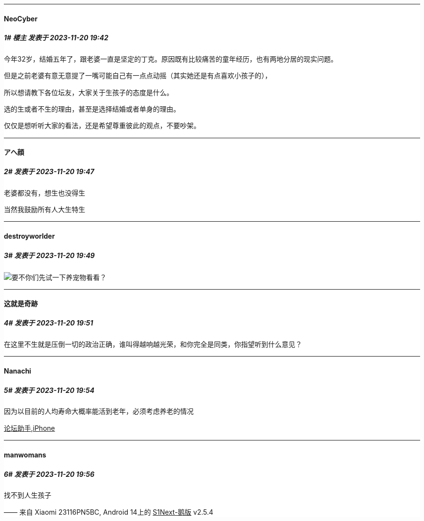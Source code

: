 
*****

####  NeoCyber  
##### 1#       楼主       发表于 2023-11-20 19:42

今年32岁，结婚五年了，跟老婆一直是坚定的丁克。原因既有比较痛苦的童年经历，也有两地分居的现实问题。

但是之前老婆有意无意提了一嘴可能自己有一点点动摇（其实她还是有点喜欢小孩子的），

所以想请教下各位坛友，大家关于生孩子的态度是什么。

选的生或者不生的理由，甚至是选择结婚或者单身的理由。

仅仅是想听听大家的看法，还是希望尊重彼此的观点，不要吵架。

*****

####  アヘ顔  
##### 2#       发表于 2023-11-20 19:47

老婆都没有，想生也没得生

当然我鼓励所有人大生特生

*****

####  destroyworlder  
##### 3#       发表于 2023-11-20 19:49

<img src="https://static.saraba1st.com/image/smiley/face2017/043.png" referrerpolicy="no-referrer">要不你们先试一下养宠物看看？

*****

####  这就是奇跡  
##### 4#       发表于 2023-11-20 19:51

在这里不生就是压倒一切的政治正确，谁叫得越响越光荣，和你完全是同类，你指望听到什么意见？

*****

####  Nanachi  
##### 5#       发表于 2023-11-20 19:54

因为以目前的人均寿命大概率能活到老年，必须考虑养老的情况

[论坛助手,iPhone](https://bbs.saraba1st.com/2b/forum.php?mod=viewthread&amp;tid=2029836)

*****

####  manwomans  
##### 6#       发表于 2023-11-20 19:56

找不到人生孩子

—— 来自 Xiaomi 23116PN5BC, Android 14上的 [S1Next-鹅版](https://github.com/ykrank/S1-Next/releases) v2.5.4
